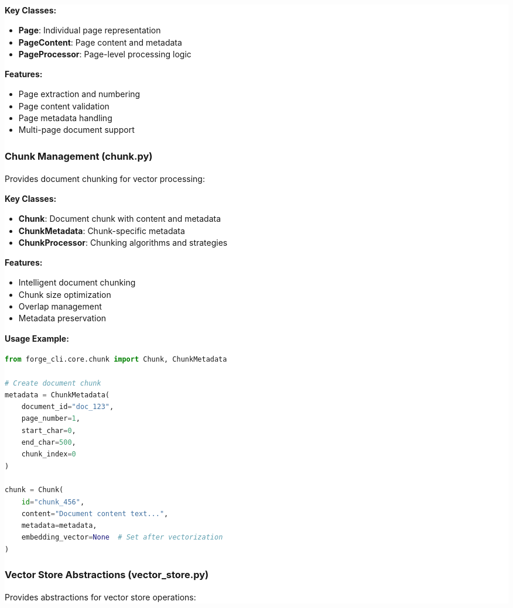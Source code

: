 **Key Classes:**

- **Page**: Individual page representation
- **PageContent**: Page content and metadata
- **PageProcessor**: Page-level processing logic

**Features:**

- Page extraction and numbering
- Page content validation
- Page metadata handling
- Multi-page document support

### Chunk Management (chunk.py)

Provides document chunking for vector processing:

**Key Classes:**

- **Chunk**: Document chunk with content and metadata
- **ChunkMetadata**: Chunk-specific metadata
- **ChunkProcessor**: Chunking algorithms and strategies

**Features:**

- Intelligent document chunking
- Chunk size optimization
- Overlap management
- Metadata preservation

**Usage Example:**

```python
from forge_cli.core.chunk import Chunk, ChunkMetadata

# Create document chunk
metadata = ChunkMetadata(
    document_id="doc_123",
    page_number=1,
    start_char=0,
    end_char=500,
    chunk_index=0
)

chunk = Chunk(
    id="chunk_456",
    content="Document content text...",
    metadata=metadata,
    embedding_vector=None  # Set after vectorization
)
```

### Vector Store Abstractions (vector_store.py)

Provides abstractions for vector store operations:
